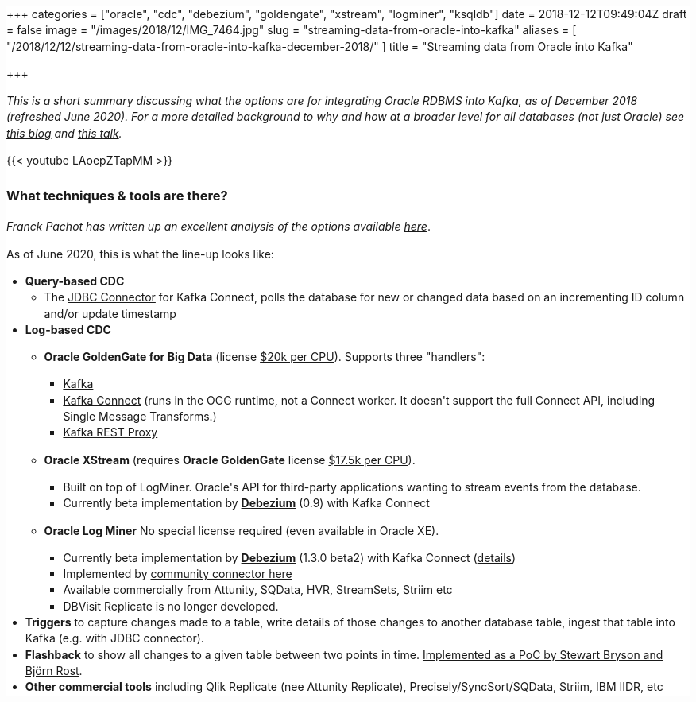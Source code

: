 +++
categories = ["oracle", "cdc", "debezium", "goldengate", "xstream", "logminer", "ksqldb"]
date = 2018-12-12T09:49:04Z
draft = false
image = "/images/2018/12/IMG_7464.jpg"
slug = "streaming-data-from-oracle-into-kafka"
aliases = [
    "/2018/12/12/streaming-data-from-oracle-into-kafka-december-2018/"
]
title = "Streaming data from Oracle into Kafka"

+++

_This is a short summary discussing what the options are for integrating Oracle RDBMS into Kafka, as of December 2018 (refreshed June 2020). For a more detailed background to why and how at a broader level for all databases (not just Oracle) see [this blog](http://cnfl.io/kafka-cdc) and [this talk](http://rmoff.dev/ksny19-no-more-silos)._

{{< youtube LAoepZTapMM >}}

### What techniques & tools are there? 

*Franck Pachot has written up an excellent analysis of the options available [here](https://medium.com/@FranckPachot/ideas-for-event-sourcing-in-oracle-d4e016e90af6)*.

As of June 2020, this is what the line-up looks like: 

* **Query-based CDC**
  * The [JDBC Connector](https://docs.confluent.io/current/connect/kafka-connect-jdbc/source-connector/source_config_options.html) for Kafka Connect, polls the database for new or changed data based on an incrementing ID column and/or update timestamp
* **Log-based CDC**
  * **Oracle GoldenGate for Big Data** (license [$20k per CPU](https://www.oracle.com/assets/technology-price-list-070617.pdf)). Supports three "handlers":
      * [Kafka](https://docs.oracle.com/goldengate/bd123110/gg-bd/GADBD/using-kafka-handler.htm#GADBD449)
      * [Kafka Connect](https://docs.oracle.com/goldengate/bd123110/gg-bd/GADBD/using-kafka-connect-handler.htm#GADBD-GUID-81730248-AC12-438E-AF82-48C7002178EC) (runs in the OGG runtime, not a Connect worker. It doesn't support the full Connect API, including Single Message Transforms.) 
      * [Kafka REST Proxy](https://docs.oracle.com/goldengate/bd123210/gg-bd/GADBD/using-kafka-rest-proxy-handler.htm)

  * **Oracle XStream**  (requires **Oracle GoldenGate** license [$17.5k per CPU](https://www.oracle.com/assets/technology-price-list-070617.pdf)).
      * Built on top of LogMiner. Oracle's API for third-party applications wanting to stream events from the database. 
      * Currently beta implementation by [**Debezium**](https://debezium.io/docs/connectors/oracle/) (0.9) with Kafka Connect
  * **Oracle Log Miner** No special license required (even available in Oracle XE).
      * Currently beta implementation by [**Debezium**](https://debezium.io/releases/1.3/release-notes/#release-1.3.0-beta2) (1.3.0 beta2) with Kafka Connect ([details](https://issues.jboss.org/browse/DBZ-137))
      * Implemented by [community connector here](https://github.com/erdemcer/kafka-connect-oracle)
      * Available commercially from Attunity, SQData, HVR, StreamSets, Striim etc
      * DBVisit Replicate is no longer developed. 
* **Triggers** to capture changes made to a table, write details of those changes to another database table, ingest that table into Kafka (e.g. with JDBC connector).
* **Flashback** to show all changes to a given table between two points in time. [Implemented as a PoC by Stewart Bryson and Björn Rost](https://blog.pythian.com/streaming-oracle-kafka-stories-message-bus-stop/).
* **Other commercial tools** including Qlik Replicate (nee Attunity Replicate‎), Precisely/SyncSort/SQData, Striim, IBM IIDR, etc
